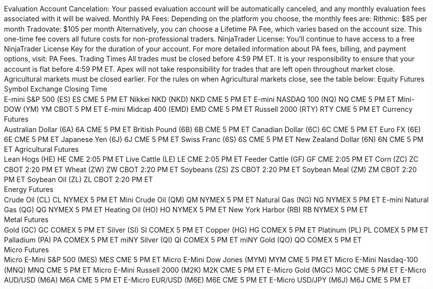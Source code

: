 Evaluation Account Cancelation: Your passed evaluation account will be automatically canceled, and any monthly evaluation fees associated with it will be waived.
Monthly PA Fees: Depending on the platform you choose, the monthly fees are:
Rithmic: $85 per month
Tradovate: $105 per month
Alternatively, you can choose a Lifetime PA Fee, which varies based on the account size. This one-time fee covers all future costs for non-professional traders.
NinjaTrader License: You’ll continue to have access to a free NinjaTrader License Key for the duration of your account.
For more detailed information about PA fees, billing, and payment options, visit: PA Fees.
Trading Times
All trades must be closed before 4:59 PM ET. It is your responsibility to ensure that your account is flat before 4:59 PM ET. Apex will not take responsibility for trades that are left open throughout market close.
Agricultural markets must be closed earlier. For the rules on when Agricultural markets close, see the table below:
Equity Futures	Symbol	Exchange	Closing Time	 
E-mini S&P 500 (ES)	ES	CME	5 PM ET
Nikkei NKD (NKD)	NKD	CME	5 PM ET
E-mini NASDAQ 100 (NQ)	NQ	CME	5 PM ET
Mini-DOW (YM)	YM	CBOT	5 PM ET
E-mini Midcap 400 (EMD)	EMD	CME	5 PM ET
Russell 2000 (RTY)	RTY	CME	5 PM ET
Currency Futures	 	 	 
Australian Dollar (6A)	6A	CME	5 PM ET
British Pound (6B)	6B	CME	5 PM ET
Canadian Dollar (6C)	6C	CME	5 PM ET
Euro FX (6E)	6E	CME	5 PM ET
Japanese Yen (6J)	6J	CME	5 PM ET
Swiss Franc (6S)	6S	CME	5 PM ET
New Zealand Dollar (6N)	6N	CME	5 PM ET
Agricultural Futures	 	 	 
Lean Hogs (HE)	HE	CME	2:05 PM ET
Live Cattle (LE)	LE	CME	2:05 PM ET
Feeder Cattle (GF)	GF	CME	2:05 PM ET
Corn (ZC)	ZC	CBOT	2:20 PM ET
Wheat (ZW)	ZW	CBOT	2:20 PM ET
Soybeans (ZS)	ZS	CBOT	2:20 PM ET
Soybean Meal (ZM)	ZM	CBOT	2:20 PM ET
Soybean Oil (ZL)	ZL	CBOT	2:20 PM ET	 	 
Energy Futures	 	 	 
Crude Oil (CL)	CL	NYMEX	5 PM ET
Mini Crude Oil (QM)	QM	NYMEX	5 PM ET
Natural Gas (NG)	NG	NYMEX	5 PM ET
E-mini Natural Gas (QG)	QG	NYMEX	5 PM ET
Heating Oil (HO)	HO	NYMEX	5 PM ET
New York Harbor (RB)	RB	NYMEX	5 PM ET 	 
Metal Futures	 	 	 
Gold (GC)	GC	COMEX	5 PM ET
Silver (SI)	SI	COMEX	5 PM ET
Copper (HG)	HG	COMEX	5 PM ET
Platinum (PL)	PL	COMEX	5 PM ET
Palladium (PA)	PA	COMEX	5 PM ET
miNY Silver (QI)	QI	COMEX	5 PM ET
miNY Gold (QO)	QO	COMEX	5 PM ET	 
Micro Futures	 	 	 
Micro E-Mini S&P 500 (MES)	MES	CME	5 PM ET
Micro E-Mini Dow Jones (MYM)	MYM	CME	5 PM ET
Micro E-Mini Nasdaq-100 (MNQ)	MNQ	CME	5 PM ET
Micro E-Mini Russell 2000 (M2K)	M2K	CME	5 PM ET
E-Micro Gold (MGC)	MGC	CME	5 PM ET
E-Micro AUD/USD (M6A)	M6A	CME	5 PM ET
E-Micro EUR/USD (M6E)	M6E	CME	5 PM ET
E-Micro USD/JPY (M6J)	M6J	CME	5 PM ET